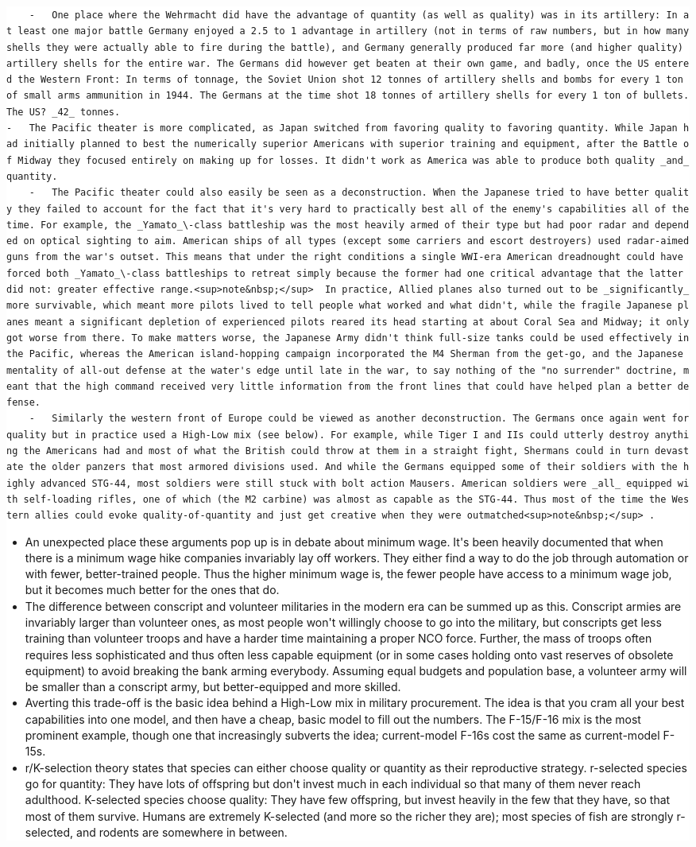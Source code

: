         -   One place where the Wehrmacht did have the advantage of quantity (as well as quality) was in its artillery: In at least one major battle Germany enjoyed a 2.5 to 1 advantage in artillery (not in terms of raw numbers, but in how many shells they were actually able to fire during the battle), and Germany generally produced far more (and higher quality) artillery shells for the entire war. The Germans did however get beaten at their own game, and badly, once the US entered the Western Front: In terms of tonnage, the Soviet Union shot 12 tonnes of artillery shells and bombs for every 1 ton of small arms ammunition in 1944. The Germans at the time shot 18 tonnes of artillery shells for every 1 ton of bullets. The US? _42_ tonnes.
    -   The Pacific theater is more complicated, as Japan switched from favoring quality to favoring quantity. While Japan had initially planned to best the numerically superior Americans with superior training and equipment, after the Battle of Midway they focused entirely on making up for losses. It didn't work as America was able to produce both quality _and_ quantity.
        -   The Pacific theater could also easily be seen as a deconstruction. When the Japanese tried to have better quality they failed to account for the fact that it's very hard to practically best all of the enemy's capabilities all of the time. For example, the _Yamato_\-class battleship was the most heavily armed of their type but had poor radar and depended on optical sighting to aim. American ships of all types (except some carriers and escort destroyers) used radar-aimed guns from the war's outset. This means that under the right conditions a single WWI-era American dreadnought could have forced both _Yamato_\-class battleships to retreat simply because the former had one critical advantage that the latter did not: greater effective range.<sup>note&nbsp;</sup>  In practice, Allied planes also turned out to be _significantly_ more survivable, which meant more pilots lived to tell people what worked and what didn't, while the fragile Japanese planes meant a significant depletion of experienced pilots reared its head starting at about Coral Sea and Midway; it only got worse from there. To make matters worse, the Japanese Army didn't think full-size tanks could be used effectively in the Pacific, whereas the American island-hopping campaign incorporated the M4 Sherman from the get-go, and the Japanese mentality of all-out defense at the water's edge until late in the war, to say nothing of the "no surrender" doctrine, meant that the high command received very little information from the front lines that could have helped plan a better defense.
        -   Similarly the western front of Europe could be viewed as another deconstruction. The Germans once again went for quality but in practice used a High-Low mix (see below). For example, while Tiger I and IIs could utterly destroy anything the Americans had and most of what the British could throw at them in a straight fight, Shermans could in turn devastate the older panzers that most armored divisions used. And while the Germans equipped some of their soldiers with the highly advanced STG-44, most soldiers were still stuck with bolt action Mausers. American soldiers were _all_ equipped with self-loading rifles, one of which (the M2 carbine) was almost as capable as the STG-44. Thus most of the time the Western allies could evoke quality-of-quantity and just get creative when they were outmatched<sup>note&nbsp;</sup> .
-   An unexpected place these arguments pop up is in debate about minimum wage. It's been heavily documented that when there is a minimum wage hike companies invariably lay off workers. They either find a way to do the job through automation or with fewer, better-trained people. Thus the higher minimum wage is, the fewer people have access to a minimum wage job, but it becomes much better for the ones that do.
-   The difference between conscript and volunteer militaries in the modern era can be summed up as this. Conscript armies are invariably larger than volunteer ones, as most people won't willingly choose to go into the military, but conscripts get less training than volunteer troops and have a harder time maintaining a proper NCO force. Further, the mass of troops often requires less sophisticated and thus often less capable equipment (or in some cases holding onto vast reserves of obsolete equipment) to avoid breaking the bank arming everybody. Assuming equal budgets and population base, a volunteer army will be smaller than a conscript army, but better-equipped and more skilled.
-   Averting this trade-off is the basic idea behind a High-Low mix in military procurement. The idea is that you cram all your best capabilities into one model, and then have a cheap, basic model to fill out the numbers. The F-15/F-16 mix is the most prominent example, though one that increasingly subverts the idea; current-model F-16s cost the same as current-model F-15s.
-   r/K-selection theory states that species can either choose quality or quantity as their reproductive strategy. r-selected species go for quantity: They have lots of offspring but don't invest much in each individual so that many of them never reach adulthood. K-selected species choose quality: They have few offspring, but invest heavily in the few that they have, so that most of them survive. Humans are extremely K-selected (and more so the richer they are); most species of fish are strongly r-selected, and rodents are somewhere in between.
